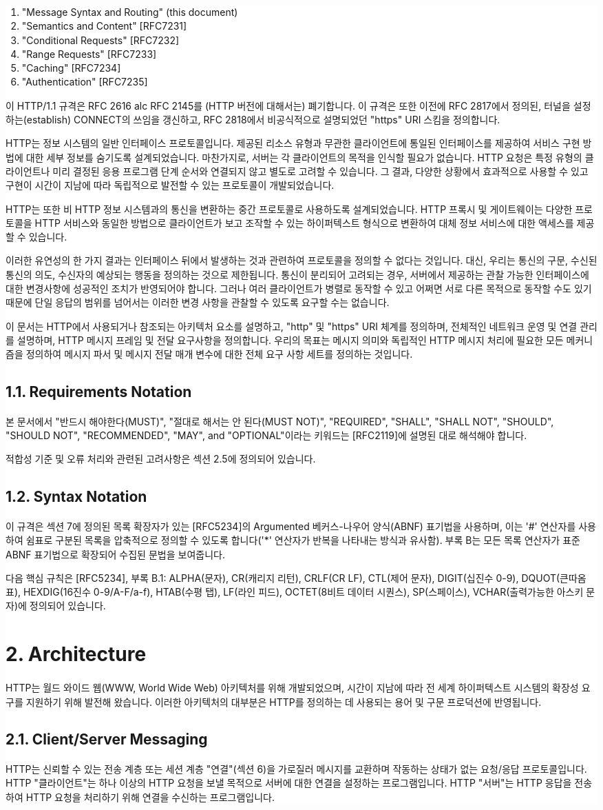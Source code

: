 1. "Message Syntax and Routing" (this document)
2. "Semantics and Content" [RFC7231]
3. "Conditional Requests" [RFC7232]
4. "Range Requests" [RFC7233]
5. "Caching" [RFC7234]
6. "Authentication" [RFC7235]

이 HTTP/1.1 규격은 RFC 2616 alc RFC 2145를 (HTTP 버전에 대해서는) 폐기합니다. 이 규격은 또한 이전에 RFC 2817에서 정의된, 터널을 설정하는(establish) CONNECT의 쓰임을 갱신하고, RFC 2818에서 비공식적으로 설명되었던 "https" URI 스킴을 정의합니다.

HTTP는 정보 시스템의 일반 인터페이스 프로토콜입니다. 제공된 리소스 유형과 무관한 클라이언트에 통일된 인터페이스를 제공하여 서비스 구현 방법에 대한 세부 정보를 숨기도록 설계되었습니다. 마찬가지로, 서버는 각 클라이언트의 목적을 인식할 필요가 없습니다. HTTP 요청은 특정 유형의 클라이언트나 미리 결정된 응용 프로그램 단계 순서와 연결되지 않고 별도로 고려할 수 있습니다. 그 결과, 다양한 상황에서 효과적으로 사용할 수 있고 구현이 시간이 지남에 따라 독립적으로 발전할 수 있는 프로토콜이 개발되었습니다.

HTTP는 또한 비 HTTP 정보 시스템과의 통신을 변환하는 중간 프로토콜로 사용하도록 설계되었습니다. HTTP 프록시 및 게이트웨이는 다양한 프로토콜을 HTTP 서비스와 동일한 방법으로 클라이언트가 보고 조작할 수 있는 하이퍼텍스트 형식으로 변환하여 대체 정보 서비스에 대한 액세스를 제공할 수 있습니다.

이러한 유연성의 한 가지 결과는 인터페이스 뒤에서 발생하는 것과 관련하여 프로토콜을 정의할 수 없다는 것입니다.  대신, 우리는 통신의 구문, 수신된 통신의 의도, 수신자의 예상되는 행동을 정의하는 것으로 제한됩니다.  통신이 분리되어 고려되는 경우, 서버에서 제공하는 관찰 가능한 인터페이스에 대한 변경사항에 성공적인 조치가 반영되어야 합니다.  그러나 여러 클라이언트가 병렬로 동작할 수 있고 어쩌면 서로 다른 목적으로 동작할 수도 있기 때문에 단일 응답의 범위를 넘어서는 이러한 변경 사항을 관찰할 수 있도록 요구할 수는 없습니다.

이 문서는 HTTP에서 사용되거나 참조되는 아키텍처 요소를 설명하고, "http" 및 "https" URI 체계를 정의하며, 전체적인 네트워크 운영 및 연결 관리를 설명하며, HTTP 메시지 프레임 및 전달 요구사항을 정의합니다.  우리의 목표는 메시지 의미와 독립적인 HTTP 메시지 처리에 필요한 모든 메커니즘을 정의하여 메시지 파서 및 메시지 전달 매개 변수에 대한 전체 요구 사항 세트를 정의하는 것입니다.

## 1.1.  Requirements Notation

본 문서에서 "반드시 해야한다(MUST)", "절대로 해서는 안 된다(MUST NOT)", "REQUIRED", "SHALL", "SHALL NOT", "SHOULD", "SHOULD NOT", "RECOMMENDED", "MAY", and "OPTIONAL"이라는 키워드는 [RFC2119]에 설명된 대로 해석해야 합니다.

적합성 기준 및 오류 처리와 관련된 고려사항은 섹션 2.5에 정의되어 있습니다.

## 1.2.  Syntax Notation

이 규격은 섹션 7에 정의된 목록 확장자가 있는 [RFC5234]의 Argumented 베커스-나우어 양식(ABNF) 표기법을 사용하며, 이는 '#' 연산자를 사용하여 쉼표로 구분된 목록을 압축적으로 정의할 수 있도록 합니다('*' 연산자가 반복을 나타내는 방식과 유사함). 부록 B는 모든 목록 연산자가 표준 ABNF 표기법으로 확장되어 수집된 문법을 보여줍니다.

다음 핵심 규칙은 [RFC5234], 부록 B.1: ALPHA(문자), CR(캐리지 리턴), CRLF(CR LF), CTL(제어 문자), DIGIT(십진수 0-9), DQUOT(큰따옴표), HEXDIG(16진수 0-9/A-F/a-f), HTAB(수평 탭), LF(라인 피드), OCTET(8비트 데이터 시퀀스), SP(스페이스), VCHAR(출력가능한 아스키 문자)에 정의되어 있습니다.

# 2.  Architecture

HTTP는 월드 와이드 웹(WWW, World Wide Web) 아키텍처를 위해 개발되었으며, 시간이 지남에 따라 전 세계 하이퍼텍스트 시스템의 확장성 요구를 지원하기 위해 발전해 왔습니다. 이러한 아키텍처의 대부분은 HTTP를 정의하는 데 사용되는 용어 및 구문 프로덕션에 반영됩니다.

## 2.1.  Client/Server Messaging

HTTP는 신뢰할 수 있는 전송 계층 또는 세션 계층 "연결"(섹션 6)을 가로질러 메시지를 교환하며 작동하는 상태가 없는 요청/응답 프로토콜입니다. HTTP "클라이언트"는 하나 이상의 HTTP 요청을 보낼 목적으로 서버에 대한 연결을 설정하는 프로그램입니다.  HTTP "서버"는 HTTP 응답을 전송하여 HTTP 요청을 처리하기 위해 연결을 수신하는 프로그램입니다.
